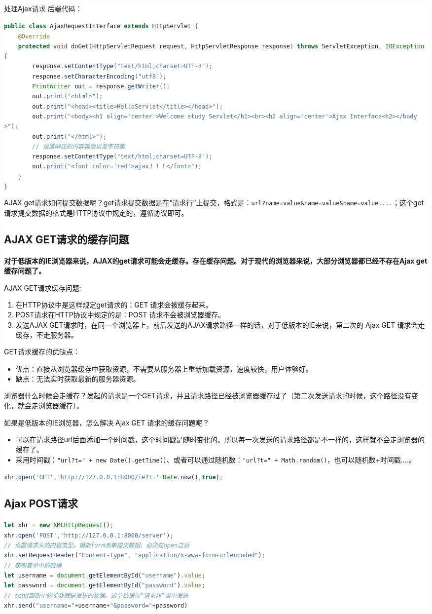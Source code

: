 处理Ajax请求  后端代码：

```java
public class AjaxRequestInterface extends HttpServlet {
    @Override
    protected void doGet(HttpServletRequest request, HttpServletResponse response) throws ServletException, IOException {
        response.setContentType("text/html;charset=UTF-8");
        response.setCharacterEncoding("utf8");
        PrintWriter out = response.getWriter();
        out.print("<html>");
        out.print("<head><title>HelloServlet</title></head>");
        out.print("<body><h1 align='center'>Welcome study Servlet</h1><br><h2 align='center'>Ajax Interface<h2></body>");
        out.print("</html>");
        // 设置响应的内容类型以及字符集
        response.setContentType("text/html;charset=UTF-8");
        out.print("<font color='red'>ajax！！！</font>");
    }
}
```

AJAX get请求如何提交数据呢？get请求提交数据是在“请求行”上提交，格式是：`url?name=value&name=value&name=value....`；这个get请求提交数据的格式是HTTP协议中规定的，遵循协议即可。

## AJAX GET请求的缓存问题

**对于低版本的IE浏览器来说，AJAX的get请求可能会走缓存。存在缓存问题。对于现代的浏览器来说，大部分浏览器都已经不存在Ajax get缓存问题了。**

AJAX GET请求缓存问题:

1. 在HTTP协议中是这样规定get请求的：GET 请求会被缓存起来。
2. POST请求在HTTP协议中规定的是：POST 请求不会被浏览器缓存。
3. 发送AJAX GET请求时，在同一个浏览器上，前后发送的AJAX请求路径一样的话，对于低版本的IE来说，第二次的 Ajax GET 请求会走缓存，不走服务器。

GET请求缓存的优缺点：

- 优点：直接从浏览器缓存中获取资源，不需要从服务器上重新加载资源，速度较快，用户体验好。
- 缺点：无法实时获取最新的服务器资源。

浏览器什么时候会走缓存？发起的请求是一个GET请求，并且请求路径已经被浏览器缓存过了（第二次发送请求的时候，这个路径没有变化，就会走浏览器缓存）。

如果是低版本的IE浏览器，怎么解决 Ajax GET 请求的缓存问题呢？

- 可以在请求路径url后面添加一个时间戳，这个时间戳是随时变化的。所以每一次发送的请求路径都是不一样的，这样就不会走浏览器的缓存了。
- 采用时间戳：`"url?t=" + new Date().getTime()`、或者可以通过随机数：`"url?t=" + Math.random()`，也可以随机数+时间戳....。

```js
xhr.open('GET','http://127.0.0.1:8000/ie?t='+Date.now(),true);
```

## Ajax POST请求

```js
let xhr = new XMLHttpRequest();
xhr.open('POST','http://127.0.0.1:8000/server');
// 设置请求头的内容类型，模拟form表单提交数据，必须在open之后
xhr.setRequestHeader("Content-Type", "application/x-www-form-urlencoded");
// 获取表单中的数据
let username = document.getElementById("username").value;
let password = document.getElementById("password").value;
// send函数中的参数就是发送的数据，这个数据在“请求体”当中发送
xhr.send("username="+username+"&password="+password)
```

